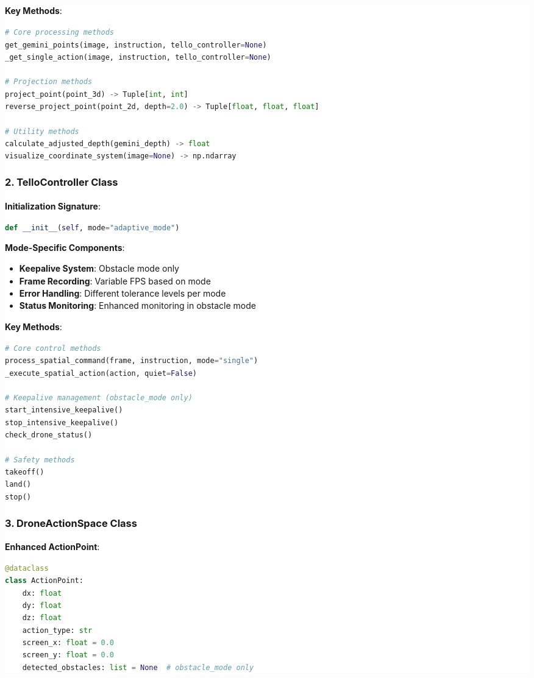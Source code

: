 **Key Methods**:
```python
# Core processing methods
get_gemini_points(image, instruction, tello_controller=None)
_get_single_action(image, instruction, tello_controller=None)

# Projection methods
project_point(point_3d) -> Tuple[int, int]
reverse_project_point(point_2d, depth=2.0) -> Tuple[float, float, float]

# Utility methods
calculate_adjusted_depth(gemini_depth) -> float
visualize_coordinate_system(image=None) -> np.ndarray
```

### 2. TelloController Class

**Initialization Signature**:
```python
def __init__(self, mode="adaptive_mode")
```

**Mode-Specific Components**:
- **Keepalive System**: Obstacle mode only
- **Frame Recording**: Variable FPS based on mode
- **Error Handling**: Different tolerance levels per mode
- **Status Monitoring**: Enhanced monitoring in obstacle mode

**Key Methods**:
```python
# Core control methods
process_spatial_command(frame, instruction, mode="single")
_execute_spatial_action(action, quiet=False)

# Keepalive management (obstacle_mode only)
start_intensive_keepalive()
stop_intensive_keepalive()
check_drone_status()

# Safety methods
takeoff()
land()
stop()
```

### 3. DroneActionSpace Class

**Enhanced ActionPoint**:
```python
@dataclass
class ActionPoint:
    dx: float
    dy: float
    dz: float
    action_type: str
    screen_x: float = 0.0
    screen_y: float = 0.0
    detected_obstacles: list = None  # obstacle_mode only
```
